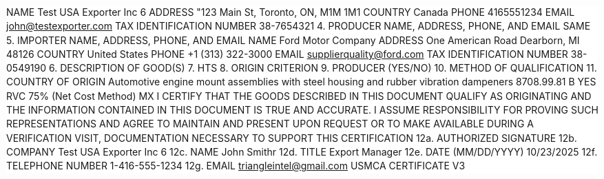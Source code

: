  NAME
 Test USA Exporter Inc 6
 ADDRESS
 "123 Main St, Toronto, ON, M1M 1M1
 COUNTRY
 Canada
 PHONE
 4165551234
 EMAIL
 john@testexporter.com
 TAX IDENTIFICATION NUMBER
 38-7654321
 4. PRODUCER NAME, ADDRESS, PHONE, AND EMAIL
 SAME
 5. IMPORTER NAME, ADDRESS, PHONE, AND EMAIL
 NAME
 Ford Motor Company
 ADDRESS
 One American Road
         Dearborn, MI 48126
 COUNTRY
 United States
 PHONE
 +1 (313) 322-3000
 EMAIL
 supplierquality@ford.com
 TAX IDENTIFICATION NUMBER
 38-0549190
 6.
 DESCRIPTION
 OF GOOD(S)
 7.
 HTS
 8.
 ORIGIN
 CRITERION
 9.
 PRODUCER
 (YES/NO)
 10.
 METHOD OF
 QUALIFICATION
 11.
 COUNTRY
 OF ORIGIN
 Automotive engine mount assemblies with steel housing
 and rubber vibration dampeners
 8708.99.81 B YES RVC 75% (Net Cost Method) MX
 I CERTIFY THAT THE GOODS DESCRIBED IN THIS DOCUMENT QUALIFY AS ORIGINATING AND THE INFORMATION CONTAINED IN THIS DOCUMENT IS TRUE AND ACCURATE. I ASSUME
 RESPONSIBILITY FOR PROVING SUCH REPRESENTATIONS AND AGREE TO MAINTAIN AND PRESENT UPON REQUEST OR TO MAKE AVAILABLE DURING A VERIFICATION VISIT,
 DOCUMENTATION NECESSARY TO SUPPORT THIS CERTIFICATION
 12a. AUTHORIZED SIGNATURE 12b. COMPANY
 Test USA Exporter Inc 6
 12c. NAME
 John Smithr
 12d. TITLE
 Export Manager
 12e. DATE (MM/DD/YYYY) 10/23/2025 12f. TELEPHONE NUMBER 1-416-555-1234 12g. EMAIL triangleintel@gmail.com
 USMCA CERTIFICATE V3
 